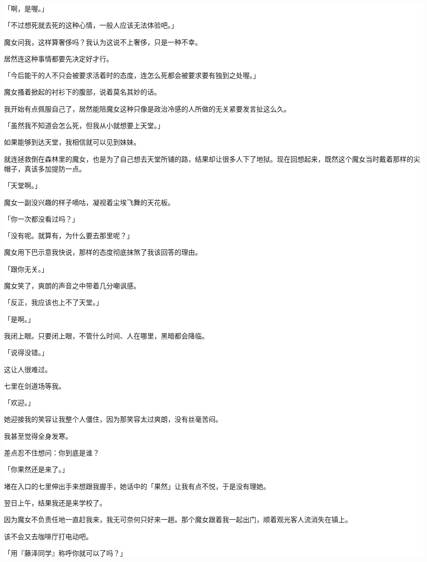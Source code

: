 「啊，是喔。」

「不过想死就去死的这种心情，一般人应该无法体验吧。」

魔女问我，这样算奢侈吗？我认为这说不上奢侈，只是一种不幸。

居然连这种事情都要先决定好才行。

「今后能干的人不只会被要求活着时的态度，连怎么死都会被要求要有独到之处喔。」

魔女搔着掀起的衬衫下的腹部，说着莫名其妙的话。

我开始有点佩服自己了，居然能陪魔女这种只像是政治冷感的人所做的无关紧要发言扯这么久。

「虽然我不知道会怎么死，但我从小就想要上天堂。」

如果能够到达天堂，我相信就可以见到妹妹。

就连拯救倒在森林里的魔女，也是为了自己想去天堂所铺的路，结果却让很多人下了地狱。现在回想起来，既然这个魔女当时戴着那样的尖帽子，真该多加提防一点。

「天堂啊。」

魔女一副没兴趣的样子嘀咕，凝视着尘埃飞舞的天花板。

「你一次都没看过吗？」

「没有呢。就算有，为什么要去那里呢？」

魔女用下巴示意我快说，那样的态度彻底抹煞了我该回答的理由。

「跟你无关。」

魔女笑了，爽朗的声音之中带着几分嘲讽感。

「反正，我应该也上不了天堂。」

「是啊。」

我闭上眼。只要闭上眼，不管什么时间、人在哪里，黑暗都会降临。

「说得没错。」

这让人很难过。

七里在剑道场等我。

「欢迎。」

她迎接我的笑容让我整个人僵住，因为那笑容太过爽朗，没有丝毫苦闷。

我甚至觉得全身发寒。

差点忍不住想问：你到底是谁？

「你果然还是来了。」

堵在入口的七里伸出手来想跟我握手，她话中的「果然」让我有点不悦，于是没有理她。

翌日上午，结果我还是来学校了。

因为魔女不负责任地一直赶我来，我无可奈何只好来一趟。那个魔女跟着我一起出门，顺着观光客人流消失在镇上。

该不会又去咖啡厅打电动吧。

「用『藤泽同学』称呼你就可以了吗？」

